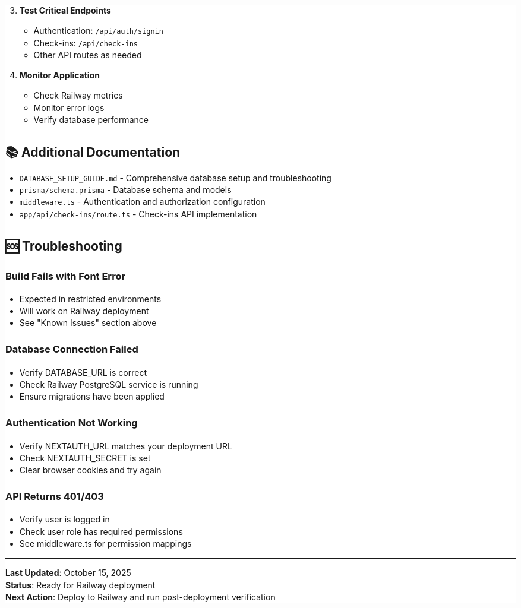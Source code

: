 3. **Test Critical Endpoints**
   - Authentication: `/api/auth/signin`
   - Check-ins: `/api/check-ins`
   - Other API routes as needed

4. **Monitor Application**
   - Check Railway metrics
   - Monitor error logs
   - Verify database performance

## 📚 Additional Documentation

- `DATABASE_SETUP_GUIDE.md` - Comprehensive database setup and troubleshooting
- `prisma/schema.prisma` - Database schema and models
- `middleware.ts` - Authentication and authorization configuration
- `app/api/check-ins/route.ts` - Check-ins API implementation

## 🆘 Troubleshooting

### Build Fails with Font Error
- Expected in restricted environments
- Will work on Railway deployment
- See "Known Issues" section above

### Database Connection Failed
- Verify DATABASE_URL is correct
- Check Railway PostgreSQL service is running
- Ensure migrations have been applied

### Authentication Not Working
- Verify NEXTAUTH_URL matches your deployment URL
- Check NEXTAUTH_SECRET is set
- Clear browser cookies and try again

### API Returns 401/403
- Verify user is logged in
- Check user role has required permissions
- See middleware.ts for permission mappings

---

**Last Updated**: October 15, 2025  
**Status**: Ready for Railway deployment  
**Next Action**: Deploy to Railway and run post-deployment verification  
